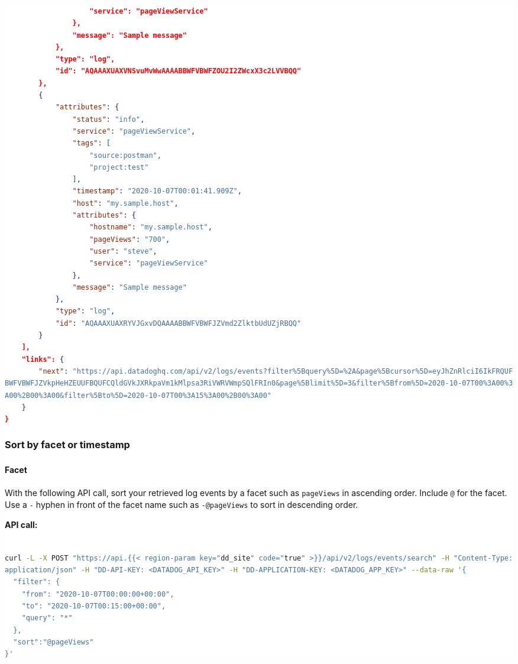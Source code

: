```json
                    "service": "pageViewService"
                },
                "message": "Sample message"
            },
            "type": "log",
            "id": "AQAAAXUAXVNSvuMvWwAAAABBWFVBWFZOU2I2ZWcxX3c2LVVBQQ"
        },
        {
            "attributes": {
                "status": "info",
                "service": "pageViewService",
                "tags": [
                    "source:postman",
                    "project:test"
                ],
                "timestamp": "2020-10-07T00:01:41.909Z",
                "host": "my.sample.host",
                "attributes": {
                    "hostname": "my.sample.host",
                    "pageViews": "700",
                    "user": "steve",
                    "service": "pageViewService"
                },
                "message": "Sample message"
            },
            "type": "log",
            "id": "AQAAAXUAXRYVJGxvDQAAAABBWFVBWFJZVmd2ZlktbUdUZjRBQQ"
        }
    ],
    "links": {
        "next": "https://api.datadoghq.com/api/v2/logs/events?filter%5Bquery%5D=%2A&page%5Bcursor%5D=eyJhZnRlciI6IkFRQUFBWFVBWFJZVkpHeHZEUUFBQUFCQldGVkJXRkpaVm1kMlpsa3RiVWRVWmpSQlFRIn0&page%5Blimit%5D=3&filter%5Bfrom%5D=2020-10-07T00%3A00%3A00%2B00%3A00&filter%5Bto%5D=2020-10-07T00%3A15%3A00%2B00%3A00"
    }
}

```

### Sort by facet or timestamp

#### Facet

With the following API call, sort your retrieved log events by a facet such as `pageViews` in ascending order. Include `@` for the facet. Use a `-` hyphen in front of the facet name such as `-@pageViews` to sort in descending order.

**API call:**

```bash

curl -L -X POST "https://api.{{< region-param key="dd_site" code="true" >}}/api/v2/logs/events/search" -H "Content-Type: application/json" -H "DD-API-KEY: <DATADOG_API_KEY>" -H "DD-APPLICATION-KEY: <DATADOG_APP_KEY>" --data-raw '{
  "filter": {
    "from": "2020-10-07T00:00:00+00:00",
    "to": "2020-10-07T00:15:00+00:00",
    "query": "*"
  },
  "sort":"@pageViews"
}'

```
